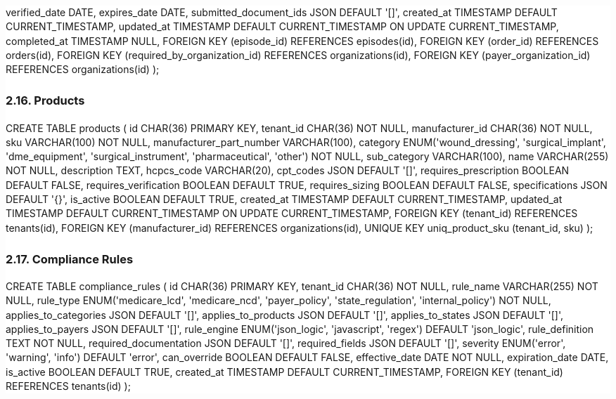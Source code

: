   verified_date DATE,
  expires_date DATE,
  submitted_document_ids JSON DEFAULT '[]',
  created_at TIMESTAMP DEFAULT CURRENT_TIMESTAMP,
  updated_at TIMESTAMP DEFAULT CURRENT_TIMESTAMP ON UPDATE CURRENT_TIMESTAMP,
  completed_at TIMESTAMP NULL,
  FOREIGN KEY (episode_id) REFERENCES episodes(id),
  FOREIGN KEY (order_id) REFERENCES orders(id),
  FOREIGN KEY (required_by_organization_id) REFERENCES organizations(id),
  FOREIGN KEY (payer_organization_id) REFERENCES organizations(id)
);


### 2.16. Products
CREATE TABLE products (
  id CHAR(36) PRIMARY KEY,
  tenant_id CHAR(36) NOT NULL,
  manufacturer_id CHAR(36) NOT NULL,
  sku VARCHAR(100) NOT NULL,
  manufacturer_part_number VARCHAR(100),
  category ENUM('wound_dressing', 'surgical_implant', 'dme_equipment', 'surgical_instrument', 'pharmaceutical', 'other') NOT NULL,
  sub_category VARCHAR(100),
  name VARCHAR(255) NOT NULL,
  description TEXT,
  hcpcs_code VARCHAR(20),
  cpt_codes JSON DEFAULT '[]',
  requires_prescription BOOLEAN DEFAULT FALSE,
  requires_verification BOOLEAN DEFAULT TRUE,
  requires_sizing BOOLEAN DEFAULT FALSE,
  specifications JSON DEFAULT '{}',
  is_active BOOLEAN DEFAULT TRUE,
  created_at TIMESTAMP DEFAULT CURRENT_TIMESTAMP,
  updated_at TIMESTAMP DEFAULT CURRENT_TIMESTAMP ON UPDATE CURRENT_TIMESTAMP,
  FOREIGN KEY (tenant_id) REFERENCES tenants(id),
  FOREIGN KEY (manufacturer_id) REFERENCES organizations(id),
  UNIQUE KEY uniq_product_sku (tenant_id, sku)
);


### 2.17. Compliance Rules
CREATE TABLE compliance_rules (
  id CHAR(36) PRIMARY KEY,
  tenant_id CHAR(36) NOT NULL,
  rule_name VARCHAR(255) NOT NULL,
  rule_type ENUM('medicare_lcd', 'medicare_ncd', 'payer_policy', 'state_regulation', 'internal_policy') NOT NULL,
  applies_to_categories JSON DEFAULT '[]',
  applies_to_products JSON DEFAULT '[]',
  applies_to_states JSON DEFAULT '[]',
  applies_to_payers JSON DEFAULT '[]',
  rule_engine ENUM('json_logic', 'javascript', 'regex') DEFAULT 'json_logic',
  rule_definition TEXT NOT NULL,
  required_documentation JSON DEFAULT '[]',
  required_fields JSON DEFAULT '[]',
  severity ENUM('error', 'warning', 'info') DEFAULT 'error',
  can_override BOOLEAN DEFAULT FALSE,
  effective_date DATE NOT NULL,
  expiration_date DATE,
  is_active BOOLEAN DEFAULT TRUE,
  created_at TIMESTAMP DEFAULT CURRENT_TIMESTAMP,
  FOREIGN KEY (tenant_id) REFERENCES tenants(id)
);
